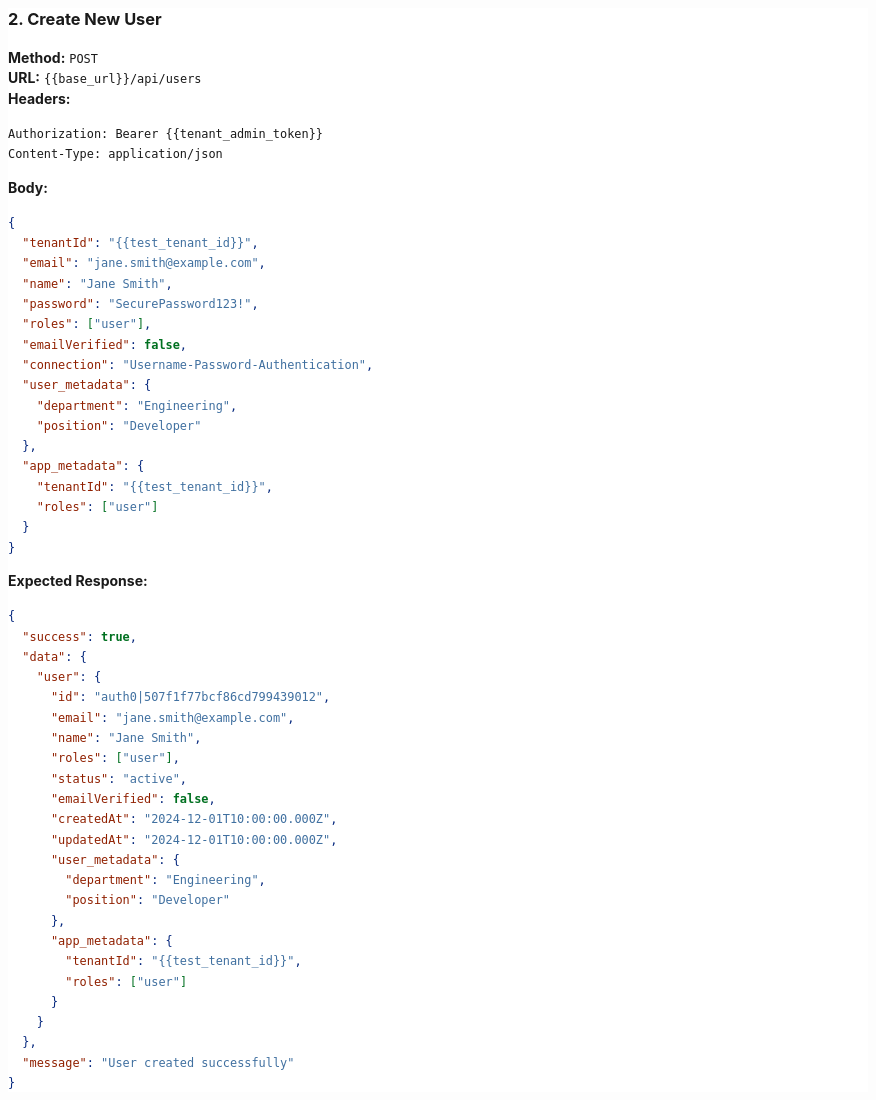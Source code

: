```json
```

### 2. Create New User

**Method:** `POST`  
**URL:** `{{base_url}}/api/users`  
**Headers:**
```
Authorization: Bearer {{tenant_admin_token}}
Content-Type: application/json
```

**Body:**
```json
{
  "tenantId": "{{test_tenant_id}}",
  "email": "jane.smith@example.com",
  "name": "Jane Smith",
  "password": "SecurePassword123!",
  "roles": ["user"],
  "emailVerified": false,
  "connection": "Username-Password-Authentication",
  "user_metadata": {
    "department": "Engineering",
    "position": "Developer"
  },
  "app_metadata": {
    "tenantId": "{{test_tenant_id}}",
    "roles": ["user"]
  }
}
```

**Expected Response:**
```json
{
  "success": true,
  "data": {
    "user": {
      "id": "auth0|507f1f77bcf86cd799439012",
      "email": "jane.smith@example.com",
      "name": "Jane Smith",
      "roles": ["user"],
      "status": "active",
      "emailVerified": false,
      "createdAt": "2024-12-01T10:00:00.000Z",
      "updatedAt": "2024-12-01T10:00:00.000Z",
      "user_metadata": {
        "department": "Engineering",
        "position": "Developer"
      },
      "app_metadata": {
        "tenantId": "{{test_tenant_id}}",
        "roles": ["user"]
      }
    }
  },
  "message": "User created successfully"
}
```
